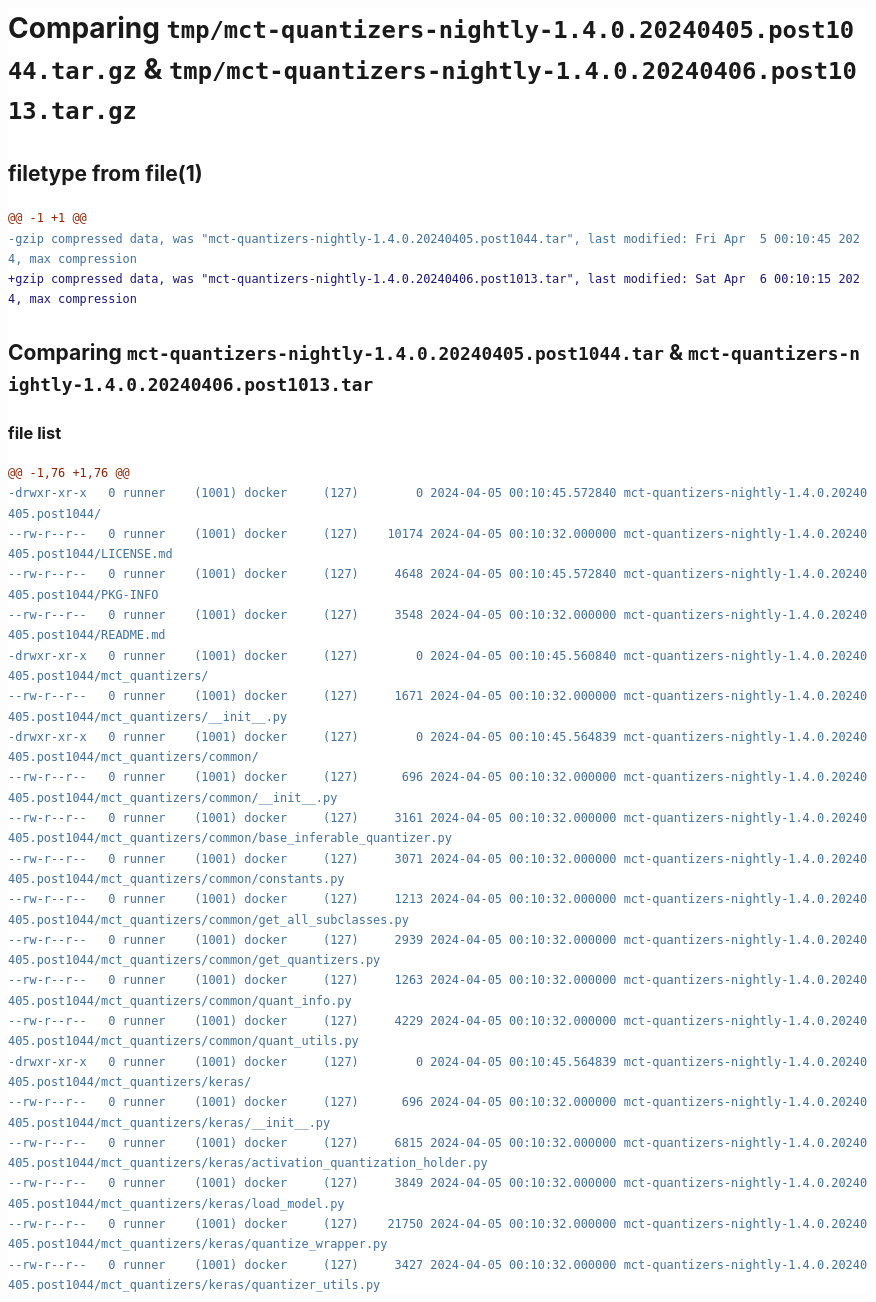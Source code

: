 # Comparing `tmp/mct-quantizers-nightly-1.4.0.20240405.post1044.tar.gz` & `tmp/mct-quantizers-nightly-1.4.0.20240406.post1013.tar.gz`

## filetype from file(1)

```diff
@@ -1 +1 @@
-gzip compressed data, was "mct-quantizers-nightly-1.4.0.20240405.post1044.tar", last modified: Fri Apr  5 00:10:45 2024, max compression
+gzip compressed data, was "mct-quantizers-nightly-1.4.0.20240406.post1013.tar", last modified: Sat Apr  6 00:10:15 2024, max compression
```

## Comparing `mct-quantizers-nightly-1.4.0.20240405.post1044.tar` & `mct-quantizers-nightly-1.4.0.20240406.post1013.tar`

### file list

```diff
@@ -1,76 +1,76 @@
-drwxr-xr-x   0 runner    (1001) docker     (127)        0 2024-04-05 00:10:45.572840 mct-quantizers-nightly-1.4.0.20240405.post1044/
--rw-r--r--   0 runner    (1001) docker     (127)    10174 2024-04-05 00:10:32.000000 mct-quantizers-nightly-1.4.0.20240405.post1044/LICENSE.md
--rw-r--r--   0 runner    (1001) docker     (127)     4648 2024-04-05 00:10:45.572840 mct-quantizers-nightly-1.4.0.20240405.post1044/PKG-INFO
--rw-r--r--   0 runner    (1001) docker     (127)     3548 2024-04-05 00:10:32.000000 mct-quantizers-nightly-1.4.0.20240405.post1044/README.md
-drwxr-xr-x   0 runner    (1001) docker     (127)        0 2024-04-05 00:10:45.560840 mct-quantizers-nightly-1.4.0.20240405.post1044/mct_quantizers/
--rw-r--r--   0 runner    (1001) docker     (127)     1671 2024-04-05 00:10:32.000000 mct-quantizers-nightly-1.4.0.20240405.post1044/mct_quantizers/__init__.py
-drwxr-xr-x   0 runner    (1001) docker     (127)        0 2024-04-05 00:10:45.564839 mct-quantizers-nightly-1.4.0.20240405.post1044/mct_quantizers/common/
--rw-r--r--   0 runner    (1001) docker     (127)      696 2024-04-05 00:10:32.000000 mct-quantizers-nightly-1.4.0.20240405.post1044/mct_quantizers/common/__init__.py
--rw-r--r--   0 runner    (1001) docker     (127)     3161 2024-04-05 00:10:32.000000 mct-quantizers-nightly-1.4.0.20240405.post1044/mct_quantizers/common/base_inferable_quantizer.py
--rw-r--r--   0 runner    (1001) docker     (127)     3071 2024-04-05 00:10:32.000000 mct-quantizers-nightly-1.4.0.20240405.post1044/mct_quantizers/common/constants.py
--rw-r--r--   0 runner    (1001) docker     (127)     1213 2024-04-05 00:10:32.000000 mct-quantizers-nightly-1.4.0.20240405.post1044/mct_quantizers/common/get_all_subclasses.py
--rw-r--r--   0 runner    (1001) docker     (127)     2939 2024-04-05 00:10:32.000000 mct-quantizers-nightly-1.4.0.20240405.post1044/mct_quantizers/common/get_quantizers.py
--rw-r--r--   0 runner    (1001) docker     (127)     1263 2024-04-05 00:10:32.000000 mct-quantizers-nightly-1.4.0.20240405.post1044/mct_quantizers/common/quant_info.py
--rw-r--r--   0 runner    (1001) docker     (127)     4229 2024-04-05 00:10:32.000000 mct-quantizers-nightly-1.4.0.20240405.post1044/mct_quantizers/common/quant_utils.py
-drwxr-xr-x   0 runner    (1001) docker     (127)        0 2024-04-05 00:10:45.564839 mct-quantizers-nightly-1.4.0.20240405.post1044/mct_quantizers/keras/
--rw-r--r--   0 runner    (1001) docker     (127)      696 2024-04-05 00:10:32.000000 mct-quantizers-nightly-1.4.0.20240405.post1044/mct_quantizers/keras/__init__.py
--rw-r--r--   0 runner    (1001) docker     (127)     6815 2024-04-05 00:10:32.000000 mct-quantizers-nightly-1.4.0.20240405.post1044/mct_quantizers/keras/activation_quantization_holder.py
--rw-r--r--   0 runner    (1001) docker     (127)     3849 2024-04-05 00:10:32.000000 mct-quantizers-nightly-1.4.0.20240405.post1044/mct_quantizers/keras/load_model.py
--rw-r--r--   0 runner    (1001) docker     (127)    21750 2024-04-05 00:10:32.000000 mct-quantizers-nightly-1.4.0.20240405.post1044/mct_quantizers/keras/quantize_wrapper.py
--rw-r--r--   0 runner    (1001) docker     (127)     3427 2024-04-05 00:10:32.000000 mct-quantizers-nightly-1.4.0.20240405.post1044/mct_quantizers/keras/quantizer_utils.py
```